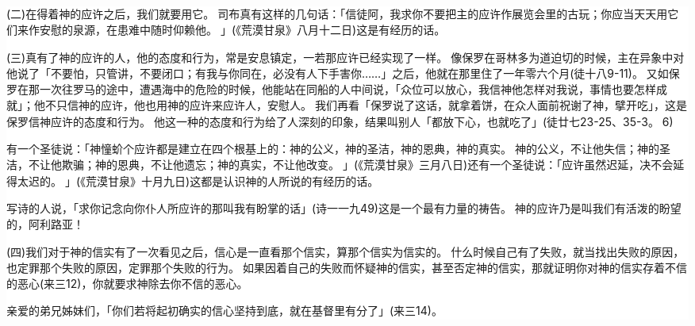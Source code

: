 (二)在得着神的应许之后，我们就要用它。
司布真有这样的几句话：「信徒阿，我求你不要把主的应许作展览会里的古玩；你应当天天用它们来作安慰的泉源，在患难中随时仰赖他。
」(《荒漠甘泉》八月十二日)这是有经历的话。

(三)真有了神的应许的人，他的态度和行为，常是安息镇定，一若那应许已经实现了一样。
像保罗在哥林多为道迫切的时候，主在异象中对他说了「不要怕，只管讲，不要闭口；有我与你同在，必没有人下手害你……」之后，他就在那里住了一年零六个月(徒十八9-11)。
又如保罗在那一次往罗马的途中，遭遇海中的危险的时候，他能站在同船的人中间说，「众位可以放心，我信神他怎样对我说，事情也要怎样成就」；他不只信神的应许，他也用神的应许来应许人，安慰人。
我们再看「保罗说了这话，就拿着饼，在众人面前祝谢了神，擘开吃」，这是保罗信神应许的态度和行为。
他这一种的态度和行为给了人深刻的印象，结果叫别人「都放下心，也就吃了」(徒廿七23-25、35-3。
6)

有一个圣徒说：「神憧蚧个应许都是建立在四个根基上的：神的公义，神的圣洁，神的恩典，神的真实。
神的公义，不让他失信；神的圣洁，不让他欺骗；神的恩典，不让他遗忘；神的真实，不让他改变。
」(《荒漠甘泉》三月八日)还有一个圣徒说：「应许虽然迟延，决不会延得太迟的。
」(《荒漠甘泉》十月九日)这都是认识神的人所说的有经历的话。

写诗的人说，「求你记念向你仆人所应许的那叫我有盼掌的话」(诗一一九49)这是一个最有力量的祷告。
神的应许乃是叫我们有活泼的盼望的，阿利路亚！

(四)我们对于神的信实有了一次看见之后，信心是一直看那个信实，算那个信实为信实的。
什么时候自己有了失败，就当找出失败的原因，也定罪那个失败的原因，定罪那个失败的行为。
如果因着自己的失败而怀疑神的信实，甚至否定神的信实，那就证明你对神的信实存着不信的恶心(来三12)，你就要求神除去你不信的恶心。

亲爱的弟兄姊妹们，「你们若将起初确实的信心坚持到底，就在基督里有分了」(来三14)。
